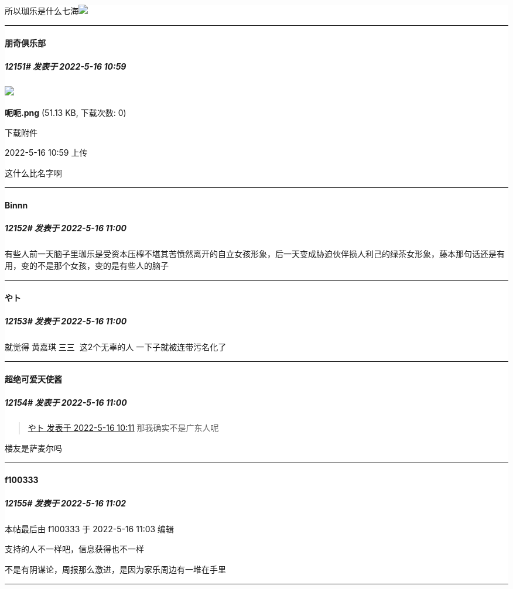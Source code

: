 所以珈乐是什么七海<img src="https://static.saraba1st.com/image/smiley/face2017/067.png" referrerpolicy="no-referrer">



*****

####  朋奇俱乐部  
##### 12151#       发表于 2022-5-16 10:59

<img src="https://img.saraba1st.com/forum/202205/16/105936hezlcnlxi36l3mff.png" referrerpolicy="no-referrer">

<strong>呃呃.png</strong> (51.13 KB, 下载次数: 0)

下载附件

2022-5-16 10:59 上传

这什么比名字啊

*****

####  Binnn  
##### 12152#       发表于 2022-5-16 11:00

有些人前一天脑子里珈乐是受资本压榨不堪其苦愤然离开的自立女孩形象，后一天变成胁迫伙伴损人利己的绿茶女形象，藤本那句话还是有用，变的不是那个女孩，变的是有些人的脑子

*****

####  やト  
##### 12153#       发表于 2022-5-16 11:00

就觉得 黄嘉琪 三三  这2个无辜的人 一下子就被连带污名化了

*****

####  超绝可爱天使酱  
##### 12154#       发表于 2022-5-16 11:00

<blockquote><a href="httphttps://bbs.saraba1st.com/2b/forum.php?mod=redirect&amp;goto=findpost&amp;pid=55861666&amp;ptid=2068729" target="_blank">やト 发表于 2022-5-16 10:11</a>
那我确实不是广东人呢</blockquote>
楼友是萨麦尔吗



*****

####  f100333  
##### 12155#       发表于 2022-5-16 11:02

 本帖最后由 f100333 于 2022-5-16 11:03 编辑 

支持的人不一样吧，信息获得也不一样

不是有阴谋论，周报那么激进，是因为家乐周边有一堆在手里

*****
